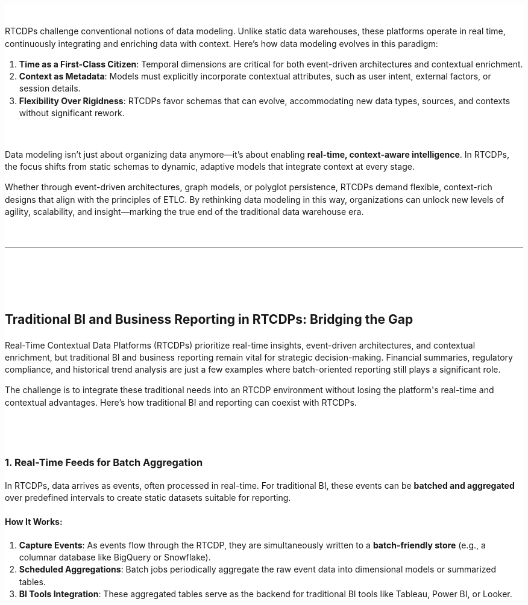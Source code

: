 <br>


RTCDPs challenge conventional notions of data modeling. Unlike static data warehouses, these platforms operate in real time, continuously integrating and enriching data with context. Here’s how data modeling evolves in this paradigm:
1. **Time as a First-Class Citizen**: Temporal dimensions are critical for both event-driven architectures and contextual enrichment.
2. **Context as Metadata**: Models must explicitly incorporate contextual attributes, such as user intent, external factors, or session details.
3. **Flexibility Over Rigidness**: RTCDPs favor schemas that can evolve, accommodating new data types, sources, and contexts without significant rework.

<br>

Data modeling isn’t just about organizing data anymore—it’s about enabling **real-time, context-aware intelligence**. In RTCDPs, the focus shifts from static schemas to dynamic, adaptive models that integrate context at every stage.

Whether through event-driven architectures, graph models, or polyglot persistence, RTCDPs demand flexible, context-rich designs that align with the principles of ETLC. By rethinking data modeling in this way, organizations can unlock new levels of agility, scalability, and insight—marking the true end of the traditional data warehouse era.

<br>

---

<br>
<br>
<br>



## **Traditional BI and Business Reporting in RTCDPs: Bridging the Gap**

Real-Time Contextual Data Platforms (RTCDPs) prioritize real-time insights, event-driven architectures, and contextual enrichment, but traditional BI and business reporting remain vital for strategic decision-making. Financial summaries, regulatory compliance, and historical trend analysis are just a few examples where batch-oriented reporting still plays a significant role.

The challenge is to integrate these traditional needs into an RTCDP environment without losing the platform's real-time and contextual advantages. Here’s how traditional BI and reporting can coexist with RTCDPs.

<br>
<br>


### **1. Real-Time Feeds for Batch Aggregation**

In RTCDPs, data arrives as events, often processed in real-time. For traditional BI, these events can be **batched and aggregated** over predefined intervals to create static datasets suitable for reporting.

#### **How It Works**:
1. **Capture Events**: As events flow through the RTCDP, they are simultaneously written to a **batch-friendly store** (e.g., a columnar database like BigQuery or Snowflake).
2. **Scheduled Aggregations**: Batch jobs periodically aggregate the raw event data into dimensional models or summarized tables.
3. **BI Tools Integration**: These aggregated tables serve as the backend for traditional BI tools like Tableau, Power BI, or Looker.
